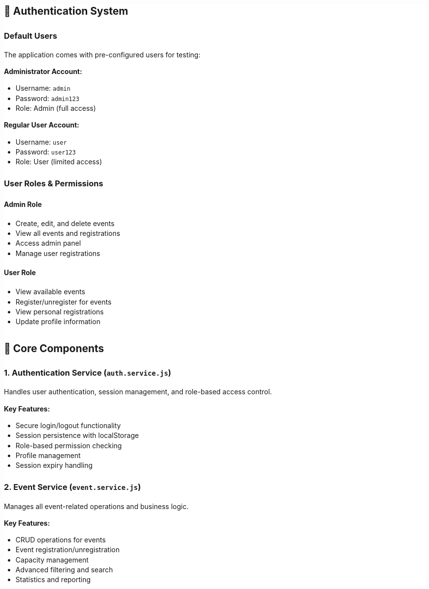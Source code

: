 ## 🔐 Authentication System

### Default Users
The application comes with pre-configured users for testing:

**Administrator Account:**
- Username: `admin`
- Password: `admin123`
- Role: Admin (full access)

**Regular User Account:**
- Username: `user`
- Password: `user123`
- Role: User (limited access)

### User Roles & Permissions

#### Admin Role
- Create, edit, and delete events
- View all events and registrations
- Access admin panel
- Manage user registrations

#### User Role
- View available events
- Register/unregister for events
- View personal registrations
- Update profile information

## 🎯 Core Components

### 1. Authentication Service (`auth.service.js`)
Handles user authentication, session management, and role-based access control.

**Key Features:**
- Secure login/logout functionality
- Session persistence with localStorage
- Role-based permission checking
- Profile management
- Session expiry handling

### 2. Event Service (`event.service.js`)
Manages all event-related operations and business logic.

**Key Features:**
- CRUD operations for events
- Event registration/unregistration
- Capacity management
- Advanced filtering and search
- Statistics and reporting
